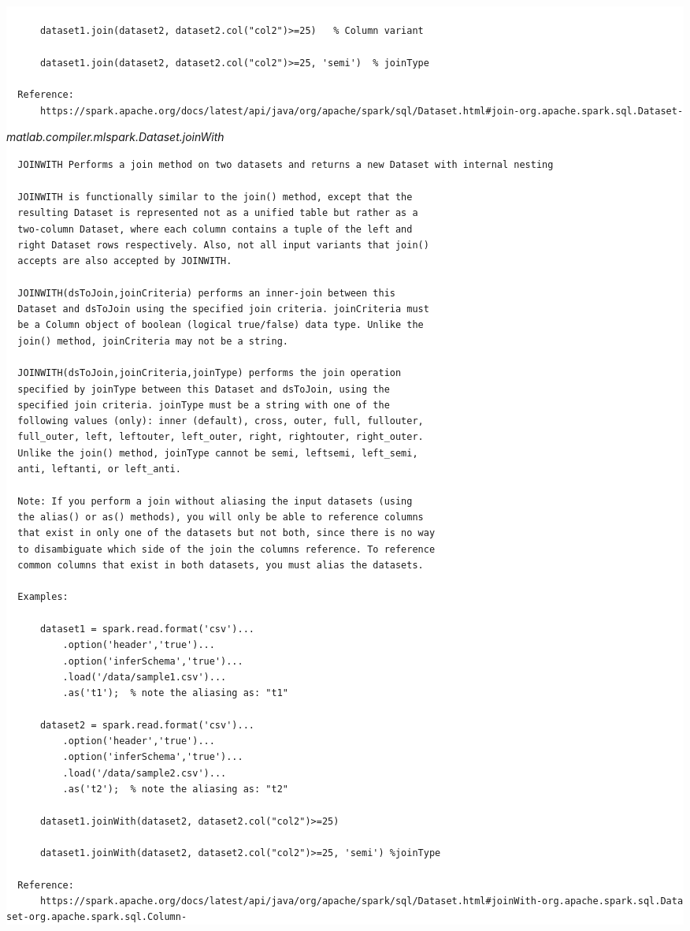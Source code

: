 ```notalanguage
 
      dataset1.join(dataset2, dataset2.col("col2")>=25)   % Column variant
 
      dataset1.join(dataset2, dataset2.col("col2")>=25, 'semi')  % joinType
 
  Reference:
      https://spark.apache.org/docs/latest/api/java/org/apache/spark/sql/Dataset.html#join-org.apache.spark.sql.Dataset-

```

*matlab.compiler.mlspark.Dataset.joinWith*

```notalanguage
  JOINWITH Performs a join method on two datasets and returns a new Dataset with internal nesting
 
  JOINWITH is functionally similar to the join() method, except that the
  resulting Dataset is represented not as a unified table but rather as a
  two-column Dataset, where each column contains a tuple of the left and
  right Dataset rows respectively. Also, not all input variants that join()
  accepts are also accepted by JOINWITH.
 
  JOINWITH(dsToJoin,joinCriteria) performs an inner-join between this
  Dataset and dsToJoin using the specified join criteria. joinCriteria must
  be a Column object of boolean (logical true/false) data type. Unlike the
  join() method, joinCriteria may not be a string.
 
  JOINWITH(dsToJoin,joinCriteria,joinType) performs the join operation
  specified by joinType between this Dataset and dsToJoin, using the
  specified join criteria. joinType must be a string with one of the
  following values (only): inner (default), cross, outer, full, fullouter, 
  full_outer, left, leftouter, left_outer, right, rightouter, right_outer.
  Unlike the join() method, joinType cannot be semi, leftsemi, left_semi, 
  anti, leftanti, or left_anti.
 
  Note: If you perform a join without aliasing the input datasets (using
  the alias() or as() methods), you will only be able to reference columns
  that exist in only one of the datasets but not both, since there is no way
  to disambiguate which side of the join the columns reference. To reference
  common columns that exist in both datasets, you must alias the datasets.
 
  Examples:
 
      dataset1 = spark.read.format('csv')...
          .option('header','true')...
          .option('inferSchema','true')...
          .load('/data/sample1.csv')...
          .as('t1');  % note the aliasing as: "t1"
 
      dataset2 = spark.read.format('csv')...
          .option('header','true')...
          .option('inferSchema','true')...
          .load('/data/sample2.csv')...
          .as('t2');  % note the aliasing as: "t2"
 
      dataset1.joinWith(dataset2, dataset2.col("col2")>=25)
 
      dataset1.joinWith(dataset2, dataset2.col("col2")>=25, 'semi') %joinType
 
  Reference:
      https://spark.apache.org/docs/latest/api/java/org/apache/spark/sql/Dataset.html#joinWith-org.apache.spark.sql.Dataset-org.apache.spark.sql.Column-

```
